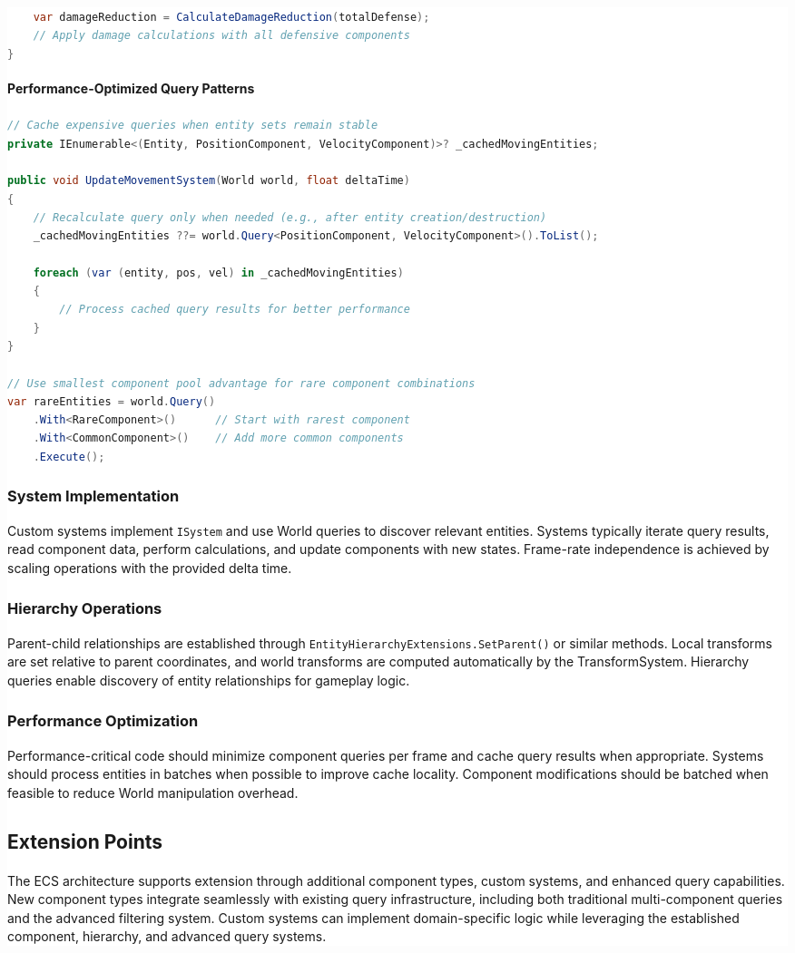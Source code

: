 ```csharp
    var damageReduction = CalculateDamageReduction(totalDefense);
    // Apply damage calculations with all defensive components
}
```

#### Performance-Optimized Query Patterns

```csharp
// Cache expensive queries when entity sets remain stable
private IEnumerable<(Entity, PositionComponent, VelocityComponent)>? _cachedMovingEntities;

public void UpdateMovementSystem(World world, float deltaTime)
{
    // Recalculate query only when needed (e.g., after entity creation/destruction)
    _cachedMovingEntities ??= world.Query<PositionComponent, VelocityComponent>().ToList();
    
    foreach (var (entity, pos, vel) in _cachedMovingEntities)
    {
        // Process cached query results for better performance
    }
}

// Use smallest component pool advantage for rare component combinations
var rareEntities = world.Query()
    .With<RareComponent>()      // Start with rarest component
    .With<CommonComponent>()    // Add more common components
    .Execute();
```

### System Implementation

Custom systems implement `ISystem` and use World queries to discover relevant entities. Systems typically iterate query results, read component data, perform calculations, and update components with new states. Frame-rate independence is achieved by scaling operations with the provided delta time.

### Hierarchy Operations

Parent-child relationships are established through `EntityHierarchyExtensions.SetParent()` or similar methods. Local transforms are set relative to parent coordinates, and world transforms are computed automatically by the TransformSystem. Hierarchy queries enable discovery of entity relationships for gameplay logic.

### Performance Optimization

Performance-critical code should minimize component queries per frame and cache query results when appropriate. Systems should process entities in batches when possible to improve cache locality. Component modifications should be batched when feasible to reduce World manipulation overhead.

## Extension Points

The ECS architecture supports extension through additional component types, custom systems, and enhanced query capabilities. New component types integrate seamlessly with existing query infrastructure, including both traditional multi-component queries and the advanced filtering system. Custom systems can implement domain-specific logic while leveraging the established component, hierarchy, and advanced query systems.
